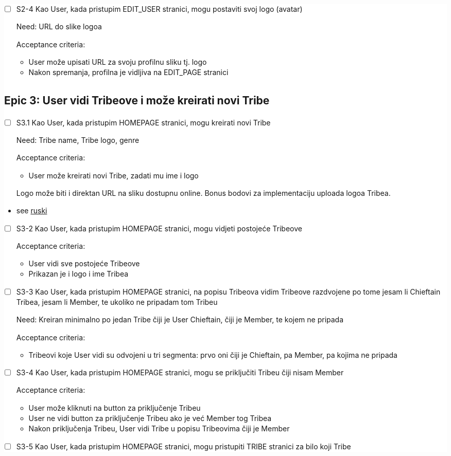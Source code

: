 - [ ] S2-4
  Kao User, kada pristupim EDIT_USER stranici, mogu postaviti svoj logo
  (avatar)

  Need: URL do slike logoa

  Acceptance criteria:
  - User može upisati URL za svoju profilnu sliku tj. logo
  - Nakon spremanja, profilna je vidljiva na EDIT_PAGE stranici

## Epic 3: User vidi Tribeove i može kreirati novi Tribe

- [ ] S3.1
  Kao User, kada pristupim HOMEPAGE stranici, mogu kreirati novi Tribe

  Need: Tribe name, Tribe logo, genre

  Acceptance criteria:
  - User može kreirati novi Tribe, zadati mu ime i logo

  Logo može biti i direktan URL na sliku dostupnu online. Bonus bodovi za
  implementaciju uploada logoa Tribea.
- see [ruski](https://wsofter.com/upload-download-file-to-from-server-in-django-via-ajax/)

- [ ] S3-2
  Kao User, kada pristupim HOMEPAGE stranici, mogu vidjeti postojeće Tribeove

  Acceptance criteria: 
  - User vidi sve postojeće Tribeove
  - Prikazan je i logo i ime Tribea

- [ ] S3-3 
  Kao User, kada pristupim HOMEPAGE stranici, na popisu Tribeova vidim Tribeove
  razdvojene po tome jesam li Chieftain Tribea, jesam li Member, te ukoliko ne
  pripadam tom Tribeu

  Need: Kreiran minimalno po jedan Tribe čiji je User Chieftain, čiji je Member,
  te kojem ne pripada

  Acceptance criteria:
  - Tribeovi koje User vidi su odvojeni u tri segmenta: prvo oni čiji je
    Chieftain, pa Member, pa kojima ne pripada

- [ ] S3-4
  Kao User, kada pristupim HOMEPAGE stranici, mogu se priključiti Tribeu čiji
  nisam Member

  Acceptance criteria:
  - User može kliknuti na button za priključenje Tribeu
  - User ne vidi button za priključenje Tribeu ako je već Member tog Tribea
  - Nakon priključenja Tribeu, User vidi Tribe u popisu Tribeovima čiji je
    Member

- [ ] S3-5
  Kao User, kada pristupim HOMEPAGE stranici, mogu pristupiti TRIBE stranici za
  bilo koji Tribe

